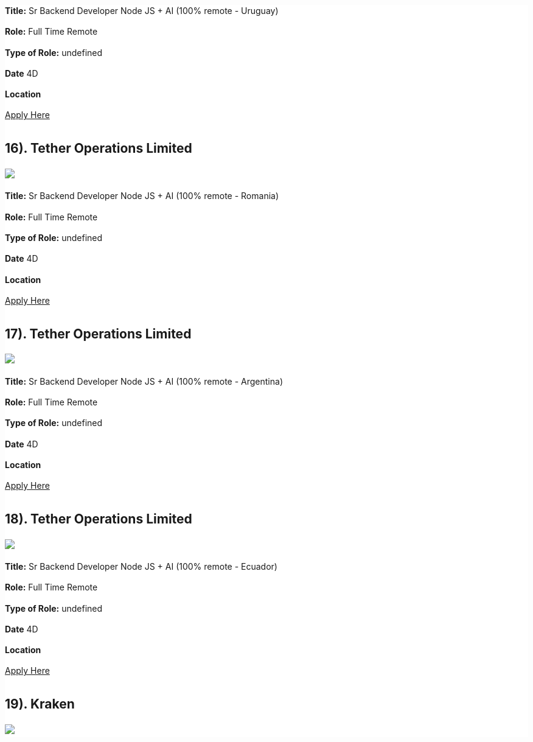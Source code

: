 **Title:** Sr Backend Developer Node JS + AI (100% remote - Uruguay)

**Role:** Full Time Remote

**Type of Role:** undefined

**Date** 4D

**Location** 

[Apply Here](https://javascript.jobs/job/sr-backend-developer-node-js-ai-100-remote-uruguay)

## 16). Tether Operations Limited
![](https://javascript.jobs/storage/images/company/6714eed59afdb.png "")

**Title:** Sr Backend Developer Node JS + AI (100% remote - Romania)

**Role:** Full Time Remote

**Type of Role:** undefined

**Date** 4D

**Location** 

[Apply Here](https://javascript.jobs/job/sr-backend-developer-node-js-ai-100-remote-romania)

## 17). Tether Operations Limited
![](https://javascript.jobs/storage/images/company/6714eed59afdb.png "")

**Title:** Sr Backend Developer Node JS + AI (100% remote - Argentina)

**Role:** Full Time Remote

**Type of Role:** undefined

**Date** 4D

**Location** 

[Apply Here](https://javascript.jobs/job/sr-backend-developer-node-js-ai-100-remote-argentina)

## 18). Tether Operations Limited
![](https://javascript.jobs/storage/images/company/6714eed59afdb.png "")

**Title:** Sr Backend Developer Node JS + AI (100% remote - Ecuador)

**Role:** Full Time Remote

**Type of Role:** undefined

**Date** 4D

**Location** 

[Apply Here](https://javascript.jobs/job/sr-backend-developer-node-js-ai-100-remote-ecuador)

## 19). Kraken
![](https://javascript.jobs/storage/images/company/6714edde20f3e.png "")
